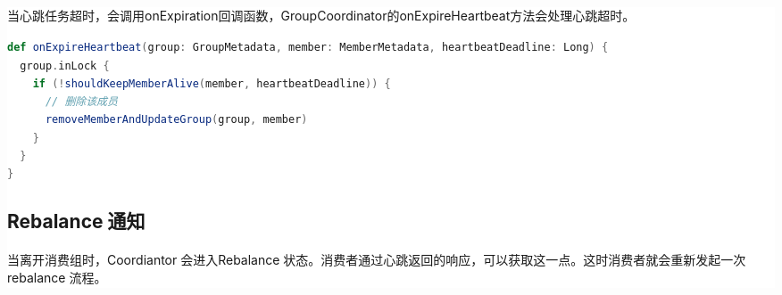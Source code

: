 当心跳任务超时，会调用onExpiration回调函数，GroupCoordinator的onExpireHeartbeat方法会处理心跳超时。

```scala
def onExpireHeartbeat(group: GroupMetadata, member: MemberMetadata, heartbeatDeadline: Long) {
  group.inLock {
    if (!shouldKeepMemberAlive(member, heartbeatDeadline)) {
      // 删除该成员
      removeMemberAndUpdateGroup(group, member)
    }
  }
}

```



## Rebalance 通知

当离开消费组时，Coordiantor 会进入Rebalance 状态。消费者通过心跳返回的响应，可以获取这一点。这时消费者就会重新发起一次 rebalance 流程。





